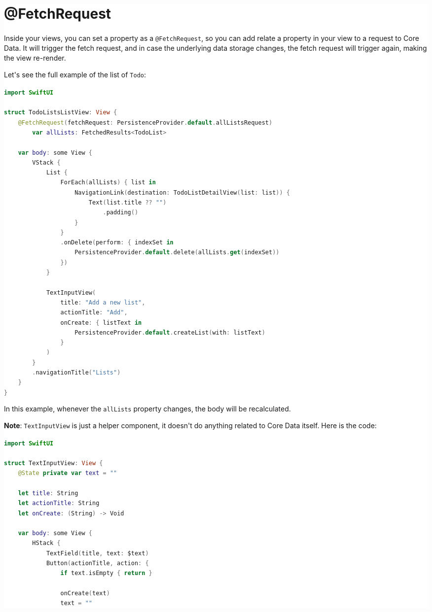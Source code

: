 # @FetchRequest

Inside your views, you can set a property as a `@FetchRequest`, so you can add relate a property in your view to a request to Core Data. It will trigger the fetch request, and in case the underlying data storage changes, the fetch request will trigger again, making the view re-render.

Let's see the full example of the list of `Todo`:

```swift
import SwiftUI

struct TodoListsListView: View {
    @FetchRequest(fetchRequest: PersistenceProvider.default.allListsRequest) 
		var allLists: FetchedResults<TodoList>
    
    var body: some View {
        VStack {
            List {
                ForEach(allLists) { list in
                    NavigationLink(destination: TodoListDetailView(list: list)) {
                        Text(list.title ?? "")
                            .padding()
                    }
                }
                .onDelete(perform: { indexSet in
                    PersistenceProvider.default.delete(allLists.get(indexSet))
                })
            }
            
            TextInputView(
                title: "Add a new list",
                actionTitle: "Add",
                onCreate: { listText in
                    PersistenceProvider.default.createList(with: listText)
                }
            )
        }
        .navigationTitle("Lists")
    }
}
```

In this example, whenever the `allLists` property changes, the body will be recalculated.

**Note**: `TextInputView` is just a helper component, it doesn't do anything related to Core Data itself. Here is the code:

```swift
import SwiftUI

struct TextInputView: View {
    @State private var text = ""
    
    let title: String
    let actionTitle: String
    let onCreate: (String) -> Void
    
    var body: some View {
        HStack {
            TextField(title, text: $text)
            Button(actionTitle, action: {
                if text.isEmpty { return }
                
                onCreate(text)
                text = ""
```